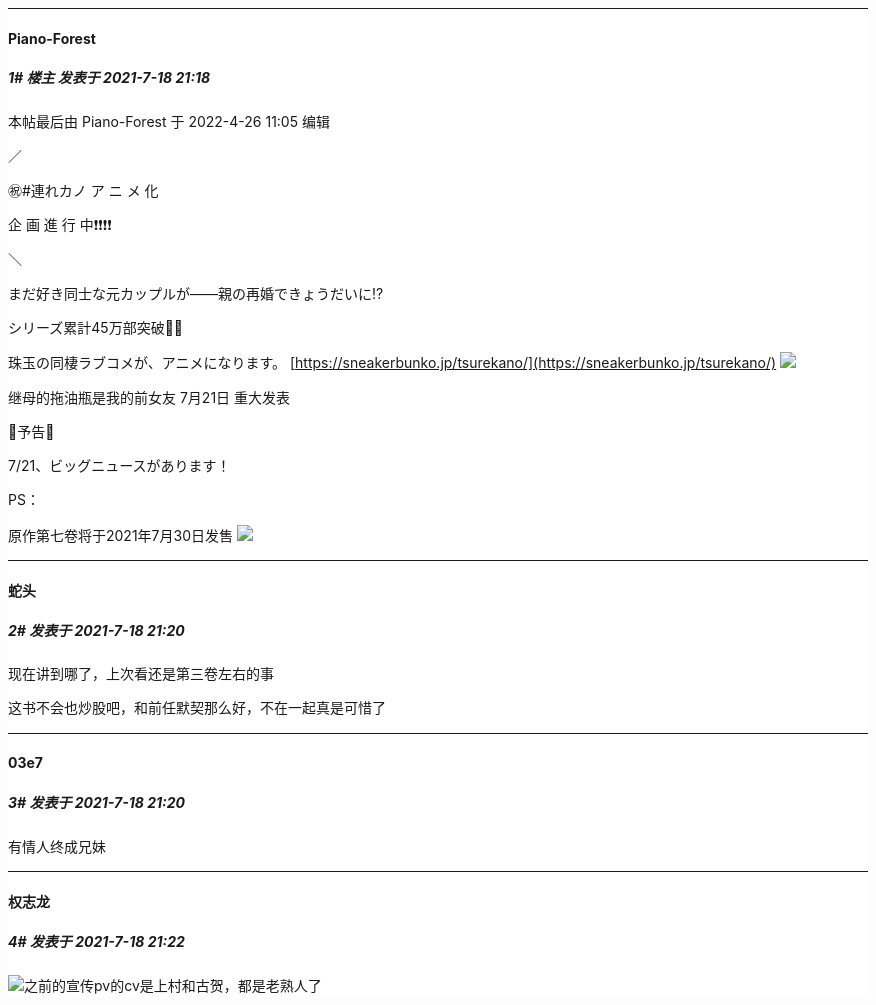 

*****

####  Piano-Forest  
##### 1#       楼主       发表于 2021-7-18 21:18

 本帖最后由 Piano-Forest 于 2022-4-26 11:05 编辑 

／

㊗️#連れカノ ア ニ メ 化

企 画 進 行 中❗️❗️❗️❗️

＼

まだ好き同士な元カップルが――親の再婚できょうだいに⁉️

シリーズ累計45万部突破🎉🎉

珠玉の同棲ラブコメが、アニメになります。
[https://sneakerbunko.jp/tsurekano/](https://sneakerbunko.jp/tsurekano/)
<img src="https://p.sda1.dev/2/8d3875a4e32a90758ce318f694a24bf6/20210721_110127.jpg" referrerpolicy="no-referrer">

继母的拖油瓶是我的前女友 7月21日 重大发表

📢予告📢

7/21、ビッグニュースがあります！

PS：

原作第七卷将于2021年7月30日发售
<img src="https://p.sda1.dev/2/d5fa659056eb98bf28b2e6a130193680/81d_Q88fDJS._AC_SL1500_.jpg" referrerpolicy="no-referrer">

*****

####  蛇头  
##### 2#       发表于 2021-7-18 21:20

现在讲到哪了，上次看还是第三卷左右的事

这书不会也炒股吧，和前任默契那么好，不在一起真是可惜了

*****

####  03e7  
##### 3#       发表于 2021-7-18 21:20

有情人终成兄妹

*****

####  权志龙  
##### 4#       发表于 2021-7-18 21:22

<img src="https://static.saraba1st.com/image/smiley/face2017/018.png" referrerpolicy="no-referrer">之前的宣传pv的cv是上村和古贺，都是老熟人了
